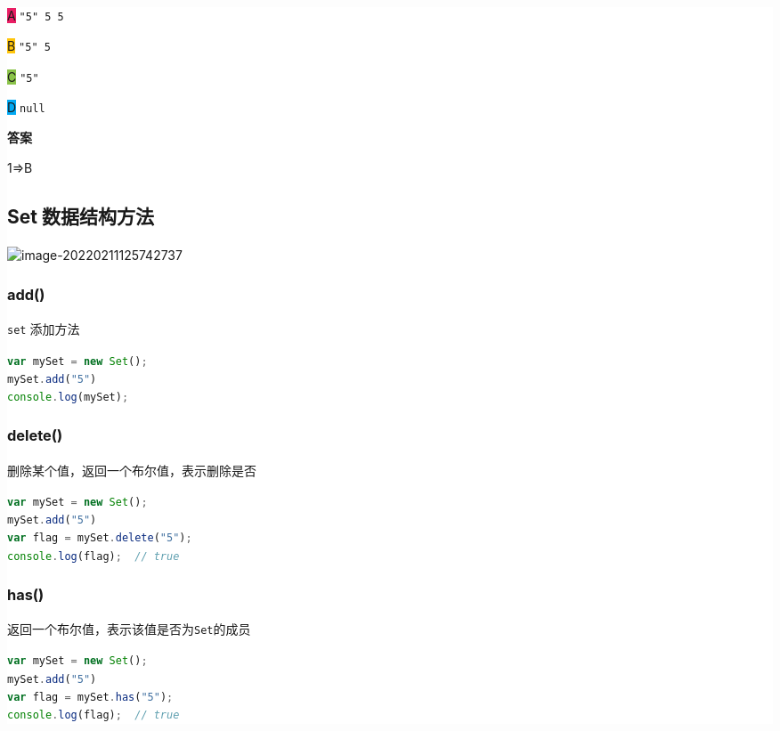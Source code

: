 <font style="background-color:rgb(233, 30, 100)">A</font>   `"5" 5 5`

<font style="background-color:rgb(255, 197, 10)">B</font>   `"5" 5`

<font style="background-color:#8bc34a">C</font>   `"5"`

<font style="background-color:rgb(2, 170, 244);">D</font>   `null`



**答案**

1=>B







## Set 数据结构方法



![image-20220211125742737](imgs/image-20220211125742737.png)



### add() 

`set` 添加方法

```js
var mySet = new Set();
mySet.add("5")
console.log(mySet); 
```



### delete() 

删除某个值，返回一个布尔值，表示删除是否

```js
var mySet = new Set();
mySet.add("5")
var flag = mySet.delete("5");
console.log(flag);  // true
```



### has() 

返回一个布尔值，表示该值是否为`Set`的成员

```js
var mySet = new Set();
mySet.add("5")
var flag = mySet.has("5");
console.log(flag);  // true
```
